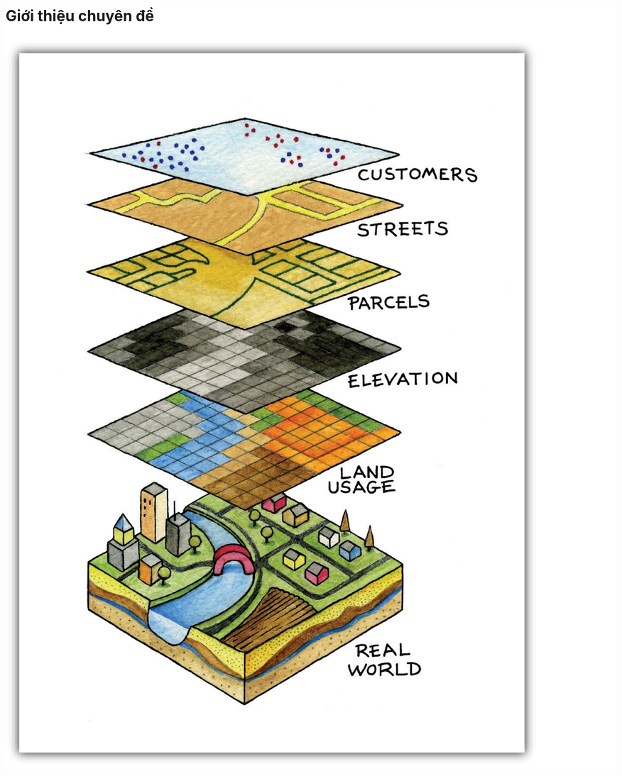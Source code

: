 

## Giới thiệu chuyên đề

![Bản đồ chồng lớp nhiều layer và kiểu dữ liệu khác nhau](media/spatial-layers.jpg "Bản đồ chồng lớp nhiều layer và kiểu dữ liệu khác nhau")
